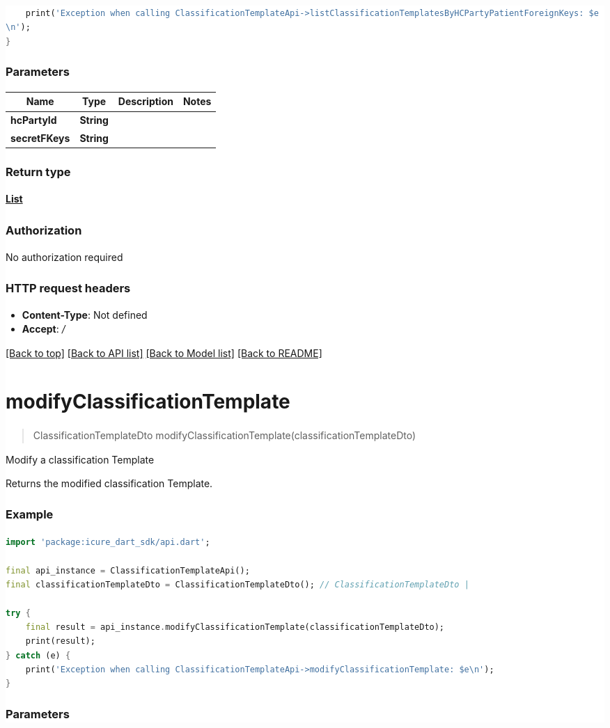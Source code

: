```dart
    print('Exception when calling ClassificationTemplateApi->listClassificationTemplatesByHCPartyPatientForeignKeys: $e\n');
}
```

### Parameters

Name | Type | Description  | Notes
------------- | ------------- | ------------- | -------------
 **hcPartyId** | **String**|  |
 **secretFKeys** | **String**|  |

### Return type

[**List<ClassificationTemplateDto>**](ClassificationTemplateDto.md)

### Authorization

No authorization required

### HTTP request headers

 - **Content-Type**: Not defined
 - **Accept**: */*

[[Back to top]](#) [[Back to API list]](../README.md#documentation-for-api-endpoints) [[Back to Model list]](../README.md#documentation-for-models) [[Back to README]](../README.md)

# **modifyClassificationTemplate**
> ClassificationTemplateDto modifyClassificationTemplate(classificationTemplateDto)

Modify a classification Template

Returns the modified classification Template.

### Example
```dart
import 'package:icure_dart_sdk/api.dart';

final api_instance = ClassificationTemplateApi();
final classificationTemplateDto = ClassificationTemplateDto(); // ClassificationTemplateDto |

try {
    final result = api_instance.modifyClassificationTemplate(classificationTemplateDto);
    print(result);
} catch (e) {
    print('Exception when calling ClassificationTemplateApi->modifyClassificationTemplate: $e\n');
}
```

### Parameters

